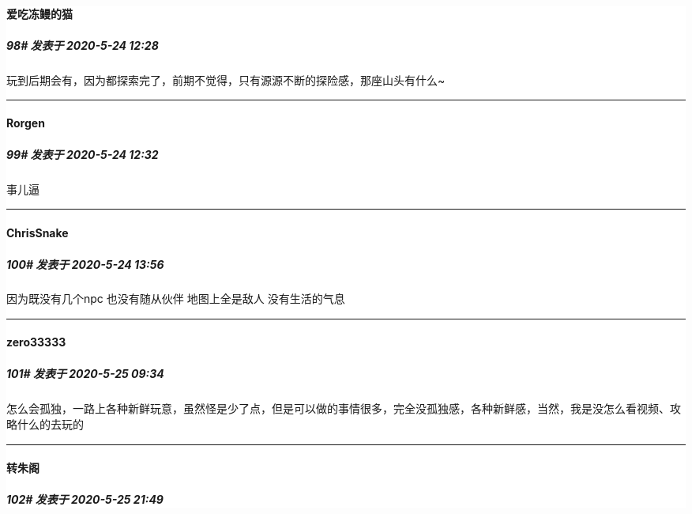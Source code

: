 ####  爱吃冻鳗的猫  
##### 98#       发表于 2020-5-24 12:28




玩到后期会有，因为都探索完了，前期不觉得，只有源源不断的探险感，那座山头有什么~







-----

####  Rorgen  
##### 99#       发表于 2020-5-24 12:32




事儿逼







-----

####  ChrisSnake  
##### 100#       发表于 2020-5-24 13:56




因为既没有几个npc 也没有随从伙伴 地图上全是敌人 没有生活的气息







-----

####  zero33333  
##### 101#       发表于 2020-5-25 09:34




怎么会孤独，一路上各种新鲜玩意，虽然怪是少了点，但是可以做的事情很多，完全没孤独感，各种新鲜感，当然，我是没怎么看视频、攻略什么的去玩的







-----

####  转朱阁  
##### 102#       发表于 2020-5-25 21:49




